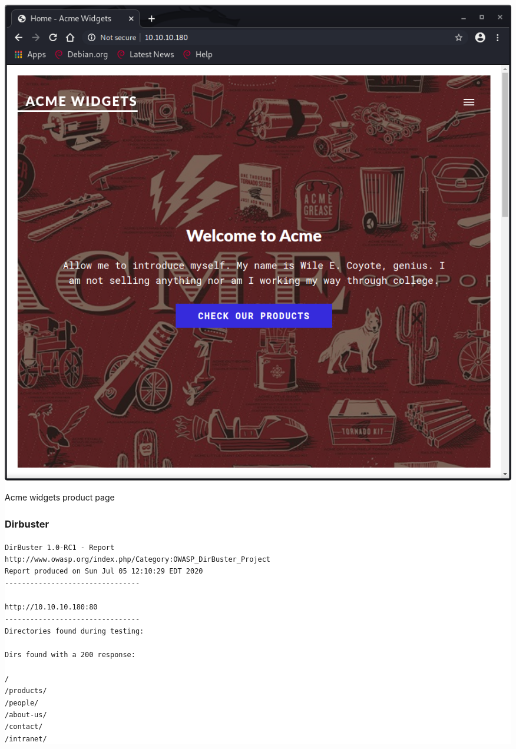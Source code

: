 ![](/assets/img/1-http80.png)

Acme widgets product page

### Dirbuster

```text
DirBuster 1.0-RC1 - Report
http://www.owasp.org/index.php/Category:OWASP_DirBuster_Project
Report produced on Sun Jul 05 12:10:29 EDT 2020
--------------------------------

http://10.10.10.180:80
--------------------------------
Directories found during testing:

Dirs found with a 200 response:

/
/products/
/people/
/about-us/
/contact/
/intranet/
```